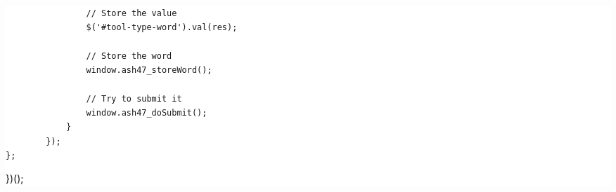                     // Store the value
                    $('#tool-type-word').val(res);

                    // Store the word
                    window.ash47_storeWord();

                    // Try to submit it
                    window.ash47_doSubmit();
                }
            });
    };
})();
